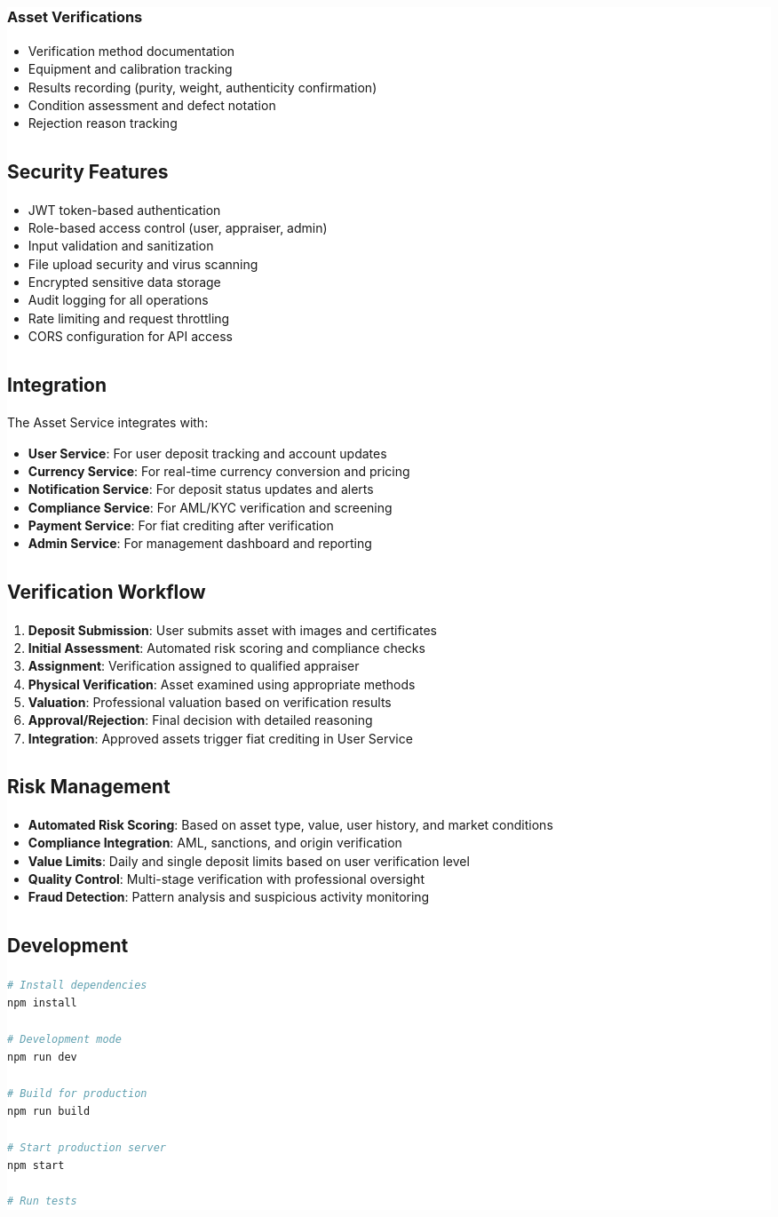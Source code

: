 ### Asset Verifications
- Verification method documentation
- Equipment and calibration tracking
- Results recording (purity, weight, authenticity confirmation)
- Condition assessment and defect notation
- Rejection reason tracking

## Security Features

- JWT token-based authentication
- Role-based access control (user, appraiser, admin)
- Input validation and sanitization
- File upload security and virus scanning
- Encrypted sensitive data storage
- Audit logging for all operations
- Rate limiting and request throttling
- CORS configuration for API access

## Integration

The Asset Service integrates with:
- **User Service**: For user deposit tracking and account updates
- **Currency Service**: For real-time currency conversion and pricing
- **Notification Service**: For deposit status updates and alerts
- **Compliance Service**: For AML/KYC verification and screening
- **Payment Service**: For fiat crediting after verification
- **Admin Service**: For management dashboard and reporting

## Verification Workflow

1. **Deposit Submission**: User submits asset with images and certificates
2. **Initial Assessment**: Automated risk scoring and compliance checks
3. **Assignment**: Verification assigned to qualified appraiser
4. **Physical Verification**: Asset examined using appropriate methods
5. **Valuation**: Professional valuation based on verification results
6. **Approval/Rejection**: Final decision with detailed reasoning
7. **Integration**: Approved assets trigger fiat crediting in User Service

## Risk Management

- **Automated Risk Scoring**: Based on asset type, value, user history, and market conditions
- **Compliance Integration**: AML, sanctions, and origin verification
- **Value Limits**: Daily and single deposit limits based on user verification level
- **Quality Control**: Multi-stage verification with professional oversight
- **Fraud Detection**: Pattern analysis and suspicious activity monitoring

## Development

```bash
# Install dependencies
npm install

# Development mode
npm run dev

# Build for production
npm run build

# Start production server
npm start

# Run tests
```